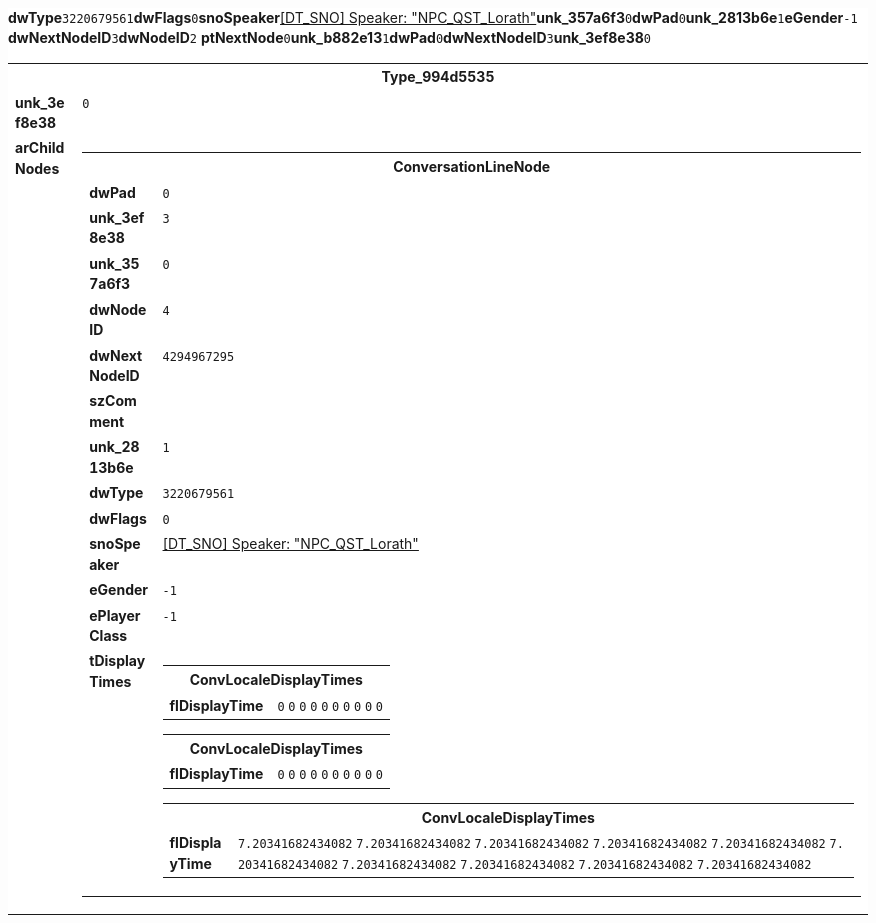 
</td></tr><tr><td><b>dwType</b></td><td><code>3220679561</code></td></tr><tr><td><b>dwFlags</b></td><td><code>0</code></td></tr><tr><td><b>snoSpeaker</b></td><td><a href="..\Speaker\NPC_QST_Lorath.spk.md">[DT_SNO] Speaker: "NPC_QST_Lorath"</a></td></tr><tr><td><b>unk_357a6f3</b></td><td><code>0</code></td></tr><tr><td><b>dwPad</b></td><td><code>0</code></td></tr><tr><td><b>unk_2813b6e</b></td><td><code>1</code></td></tr><tr><td><b>eGender</b></td><td><code>-1</code></td></tr><tr><td><b>dwNextNodeID</b></td><td><code>3</code></td></tr><tr><td><b>dwNodeID</b></td><td><code>2</code></td></tr></table>


</td></tr><tr><td><b>ptNextNode</b></td><td><code>0</code></td></tr><tr><td><b>unk_b882e13</b></td><td><code>1</code></td></tr><tr><td><b>dwPad</b></td><td><code>0</code></td></tr><tr><td><b>dwNextNodeID</b></td><td><code>3</code></td></tr><tr><td><b>unk_3ef8e38</b></td><td><code>0</code></td></tr></table>


<table><tr><th colspan="100%">Type_994d5535</th></tr><tr><td><b>unk_3ef8e38</b></td><td><code>0</code></td></tr><tr><td><b>arChildNodes</b></td><td><table><tr><th colspan="100%">ConversationLineNode</th></tr><tr><td><b>dwPad</b></td><td><code>0</code></td></tr><tr><td><b>unk_3ef8e38</b></td><td><code>3</code></td></tr><tr><td><b>unk_357a6f3</b></td><td><code>0</code></td></tr><tr><td><b>dwNodeID</b></td><td><code>4</code></td></tr><tr><td><b>dwNextNodeID</b></td><td><code>4294967295</code></td></tr><tr><td><b>szComment</b></td><td><code></code></td></tr><tr><td><b>unk_2813b6e</b></td><td><code>1</code></td></tr><tr><td><b>dwType</b></td><td><code>3220679561</code></td></tr><tr><td><b>dwFlags</b></td><td><code>0</code></td></tr><tr><td><b>snoSpeaker</b></td><td><a href="..\Speaker\NPC_QST_Lorath.spk.md">[DT_SNO] Speaker: "NPC_QST_Lorath"</a></td></tr><tr><td><b>eGender</b></td><td><code>-1</code></td></tr><tr><td><b>ePlayerClass</b></td><td><code>-1</code></td></tr><tr><td><b>tDisplayTimes</b></td><td><table><tr><th colspan="100%">ConvLocaleDisplayTimes</th></tr><tr><td><b>flDisplayTime</b></td><td><code>0</code>
<code>0</code>
<code>0</code>
<code>0</code>
<code>0</code>
<code>0</code>
<code>0</code>
<code>0</code>
<code>0</code>
<code>0</code>
</td></tr></table>


<table><tr><th colspan="100%">ConvLocaleDisplayTimes</th></tr><tr><td><b>flDisplayTime</b></td><td><code>0</code>
<code>0</code>
<code>0</code>
<code>0</code>
<code>0</code>
<code>0</code>
<code>0</code>
<code>0</code>
<code>0</code>
<code>0</code>
</td></tr></table>


<table><tr><th colspan="100%">ConvLocaleDisplayTimes</th></tr><tr><td><b>flDisplayTime</b></td><td><code>7.20341682434082</code>
<code>7.20341682434082</code>
<code>7.20341682434082</code>
<code>7.20341682434082</code>
<code>7.20341682434082</code>
<code>7.20341682434082</code>
<code>7.20341682434082</code>
<code>7.20341682434082</code>
<code>7.20341682434082</code>
<code>7.20341682434082</code>
</td></tr></table>
